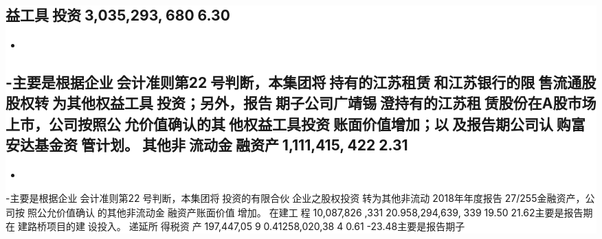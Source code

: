 益工具
投资
3,035,293,
680
6.30
-
-
-主要是根据企业
会计准则第22
号判断，本集团将
持有的江苏租赁
和江苏银行的限
售流通股股权转
为其他权益工具
投资；另外，报告
期子公司广靖锡
澄持有的江苏租
赁股份在A股市场
上市，公司按照公
允价值确认的其
他权益工具投资
账面价值增加；以
及报告期公司认
购富安达基金资
管计划。
其他非
流动金
融资产
1,111,415,
422
2.31
-
-
-主要是根据企业
会计准则第22
号判断，本集团将
投资的有限合伙
企业之股权投资
转为其他非流动
2018年年度报告
27/255金融资产，公司按
照公允价值确认
的其他非流动金
融资产账面价值
增加。
在建工
程
10,087,826
,331
20.958,294,639,
339
19.50
21.62主要是报告期在
建路桥项目的建
设投入。
递延所
得税资
产
197,447,05
9
0.41258,020,38
4
0.61
-23.48主要是报告期子